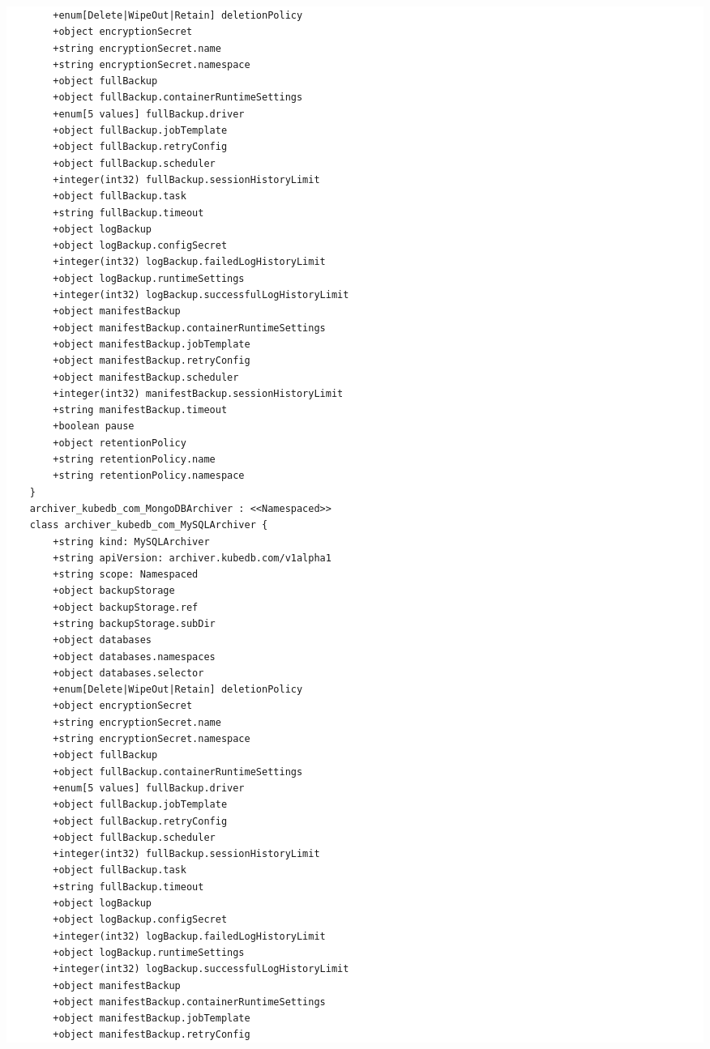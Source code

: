 ```mermaid
        +enum[Delete|WipeOut|Retain] deletionPolicy
        +object encryptionSecret
        +string encryptionSecret.name
        +string encryptionSecret.namespace
        +object fullBackup
        +object fullBackup.containerRuntimeSettings
        +enum[5 values] fullBackup.driver
        +object fullBackup.jobTemplate
        +object fullBackup.retryConfig
        +object fullBackup.scheduler
        +integer(int32) fullBackup.sessionHistoryLimit
        +object fullBackup.task
        +string fullBackup.timeout
        +object logBackup
        +object logBackup.configSecret
        +integer(int32) logBackup.failedLogHistoryLimit
        +object logBackup.runtimeSettings
        +integer(int32) logBackup.successfulLogHistoryLimit
        +object manifestBackup
        +object manifestBackup.containerRuntimeSettings
        +object manifestBackup.jobTemplate
        +object manifestBackup.retryConfig
        +object manifestBackup.scheduler
        +integer(int32) manifestBackup.sessionHistoryLimit
        +string manifestBackup.timeout
        +boolean pause
        +object retentionPolicy
        +string retentionPolicy.name
        +string retentionPolicy.namespace
    }
    archiver_kubedb_com_MongoDBArchiver : <<Namespaced>>
    class archiver_kubedb_com_MySQLArchiver {
        +string kind: MySQLArchiver
        +string apiVersion: archiver.kubedb.com/v1alpha1
        +string scope: Namespaced
        +object backupStorage
        +object backupStorage.ref
        +string backupStorage.subDir
        +object databases
        +object databases.namespaces
        +object databases.selector
        +enum[Delete|WipeOut|Retain] deletionPolicy
        +object encryptionSecret
        +string encryptionSecret.name
        +string encryptionSecret.namespace
        +object fullBackup
        +object fullBackup.containerRuntimeSettings
        +enum[5 values] fullBackup.driver
        +object fullBackup.jobTemplate
        +object fullBackup.retryConfig
        +object fullBackup.scheduler
        +integer(int32) fullBackup.sessionHistoryLimit
        +object fullBackup.task
        +string fullBackup.timeout
        +object logBackup
        +object logBackup.configSecret
        +integer(int32) logBackup.failedLogHistoryLimit
        +object logBackup.runtimeSettings
        +integer(int32) logBackup.successfulLogHistoryLimit
        +object manifestBackup
        +object manifestBackup.containerRuntimeSettings
        +object manifestBackup.jobTemplate
        +object manifestBackup.retryConfig
```